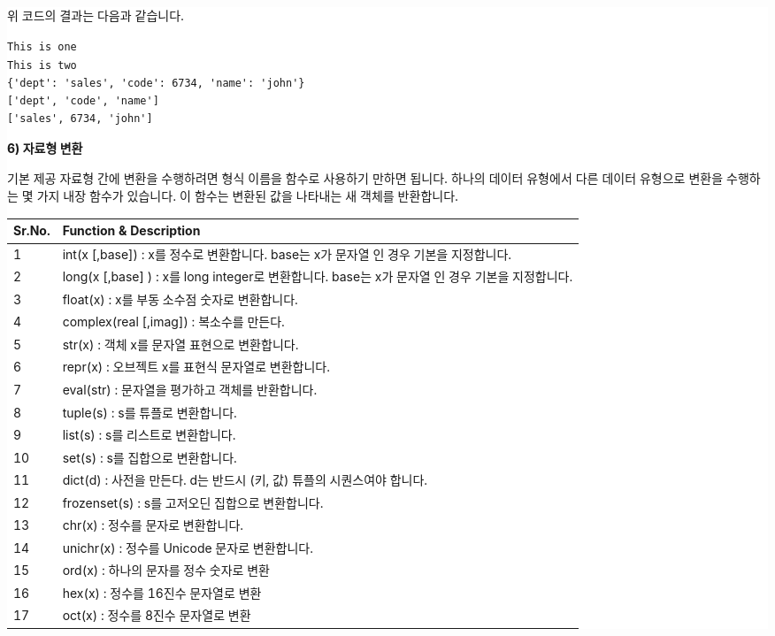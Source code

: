 위 코드의 결과는 다음과 같습니다.

```text
This is one
This is two
{'dept': 'sales', 'code': 6734, 'name': 'john'}
['dept', 'code', 'name']
['sales', 6734, 'john']
```

**6\)    자료형 변환**

기본 제공 자료형 간에 변환을 수행하려면 형식 이름을 함수로 사용하기 만하면 됩니다. 하나의 데이터 유형에서 다른 데이터 유형으로 변환을 수행하는 몇 가지 내장 함수가 있습니다. 이 함수는 변환된 값을 나타내는 새 객체를 반환합니다.

| Sr.No. | Function & Description |
| :--- | :--- |
| 1 | int\(x \[,base\]\) : x를 정수로 변환합니다. base는 x가 문자열 인 경우 기본을 지정합니다. |
| 2 | long\(x \[,base\] \) : x를 long integer로 변환합니다. base는 x가 문자열 인 경우 기본을 지정합니다. |
| 3 | float\(x\) : x를 부동 소수점 숫자로 변환합니다. |
| 4 | complex\(real \[,imag\]\) : 복소수를 만든다. |
| 5 | str\(x\) : 객체 x를 문자열 표현으로 변환합니다. |
| 6 | repr\(x\) : 오브젝트 x를 표현식 문자열로 변환합니다. |
| 7 | eval\(str\) : 문자열을 평가하고 객체를 반환합니다. |
| 8 | tuple\(s\) : s를 튜플로 변환합니다. |
| 9 | list\(s\) : s를 리스트로 변환합니다. |
| 10 | set\(s\) : s를 집합으로 변환합니다. |
| 11 | dict\(d\) : 사전을 만든다. d는 반드시 \(키, 값\) 튜플의 시퀀스여야 합니다. |
| 12 | frozenset\(s\) : s를 고저오딘 집합으로 변환합니다. |
| 13 | chr\(x\) : 정수를 문자로 변환합니다. |
| 14 | unichr\(x\) : 정수를 Unicode 문자로 변환합니다. |
| 15 | ord\(x\) : 하나의 문자를 정수 숫자로 변환 |
| 16 | hex\(x\) : 정수를 16진수 문자열로 변환 |
| 17 | oct\(x\) : 정수를 8진수 문자열로 변환 |

